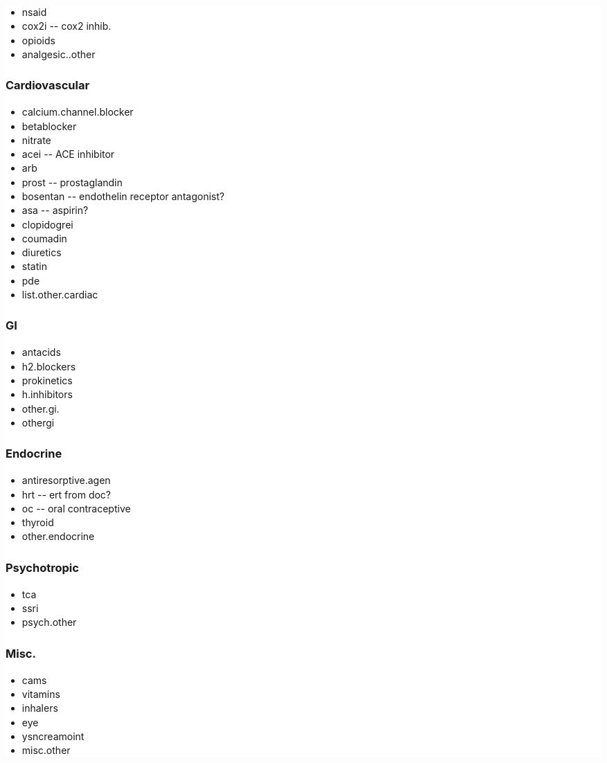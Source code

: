 - nsaid
- cox2i -- cox2 inhib.
- opioids
- analgesic..other

### Cardiovascular

- calcium.channel.blocker
- betablocker
- nitrate
- acei -- ACE inhibitor
- arb
- prost -- prostaglandin
- bosentan -- endothelin receptor antagonist?
- asa -- aspirin?
- clopidogrei
- coumadin
- diuretics
- statin
- pde
- list.other.cardiac

### GI

- antacids
- h2.blockers
- prokinetics
- h.inhibitors
- other.gi.
- othergi

### Endocrine

- antiresorptive.agen
- hrt -- ert from doc?
- oc -- oral contraceptive
- thyroid
- other.endocrine

### Psychotropic

- tca
- ssri
- psych.other

### Misc.

- cams
- vitamins
- inhalers
- eye
- ysncreamoint
- misc.other
